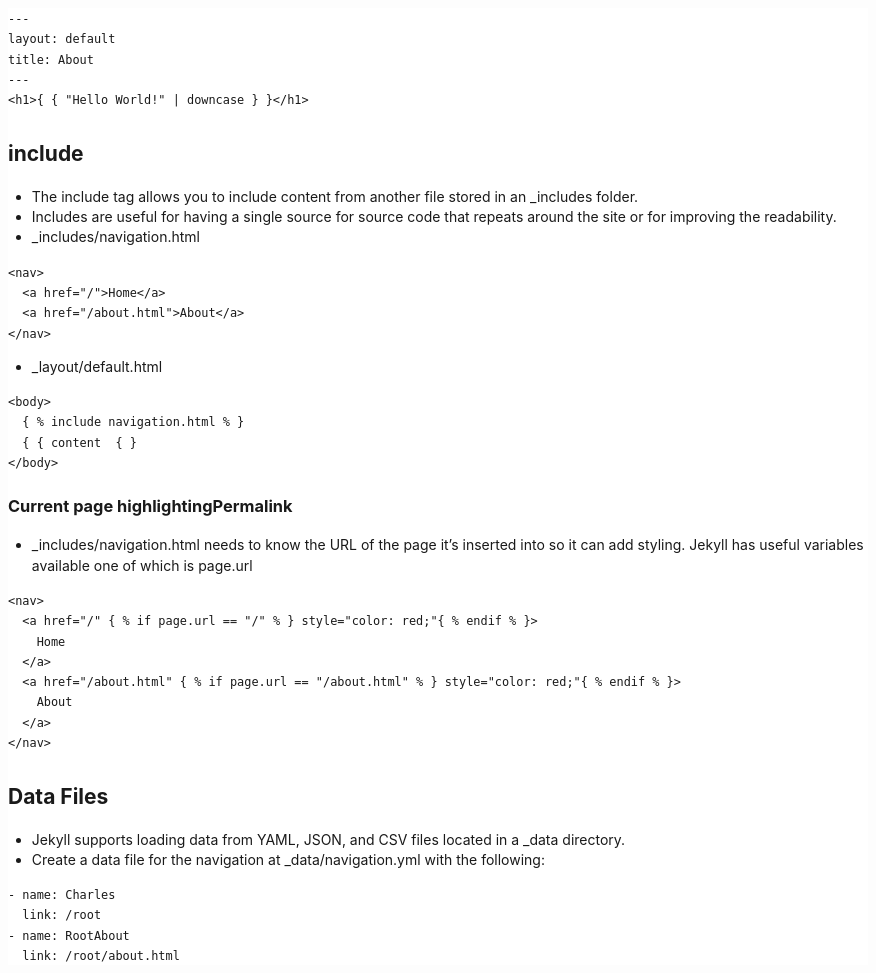 ```
---
layout: default
title: About
---
<h1>{ { "Hello World!" | downcase } }</h1>
```

## include
- The include tag allows you to include content from another file stored in an _includes folder. 
- Includes are useful for having a single source for source code that repeats around the site or for improving the readability.
- _includes/navigation.html

```
<nav>
  <a href="/">Home</a>
  <a href="/about.html">About</a>
</nav>
```


- _layout/default.html

```
<body>
  { % include navigation.html % }
  { { content  { }
</body>
```

### Current page highlightingPermalink
- _includes/navigation.html needs to know the URL of the page it’s inserted into so it can add styling. Jekyll has useful variables available one of which is page.url

```
<nav>
  <a href="/" { % if page.url == "/" % } style="color: red;"{ % endif % }>
    Home
  </a>
  <a href="/about.html" { % if page.url == "/about.html" % } style="color: red;"{ % endif % }>
    About
  </a>
</nav>
```

## Data Files
- Jekyll supports loading data from YAML, JSON, and CSV files located in a _data directory.
- Create a data file for the navigation at _data/navigation.yml with the following:

```
- name: Charles
  link: /root
- name: RootAbout
  link: /root/about.html
```
